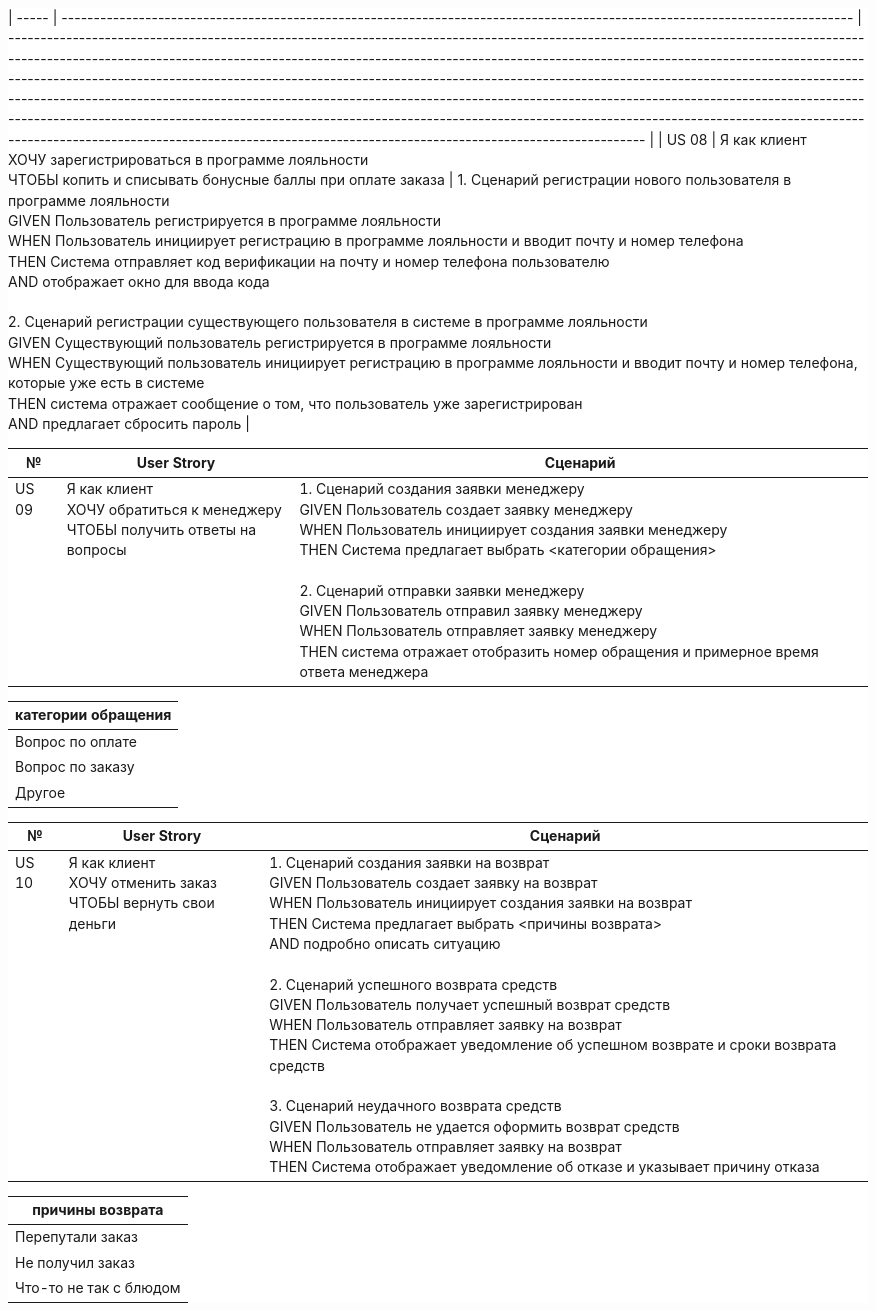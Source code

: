 | ----- | --------------------------------------------------------------------------------------------------------------------------- | -------------------------------------------------------------------------------------------------------------------------------------------------------------------------------------------------------------------------------------------------------------------------------------------------------------------------------------------------------------------------------------------------------------------------------------------------------------------------------------------------------------------------------------------------------------------------------------------------------------------------------------------------------------------------------------------------------------------------------------------------------------------------------------------- |
| US 08 | Я как клиент<br>ХОЧУ зарегистрироваться в программе лояльности<br>ЧТОБЫ копить и списывать бонусные баллы при оплате заказа | 1\. Сценарий регистрации нового пользователя в программе лояльности<br>GIVEN Пользователь регистрируется в программе лояльности<br>WHEN Пользователь инициирует регистрацию в программе лояльности и вводит почту и номер телефона<br>THEN Система отправляет код верификации на почту и номер телефона пользователю<br>AND отображает окно для ввода кода<br><br>2\. Сценарий регистрации существующего пользователя в системе в программе лояльности<br>GIVEN Существующий пользователь регистрируется в программе лояльности<br>WHEN Существующий пользователь инициирует регистрацию в программе лояльности и вводит почту и номер телефона, которые уже есть в системе<br>THEN система отражает сообщение о том, что пользователь уже зарегистрирован<br>AND предлагает сбросить пароль |

| №     | User Strory                                                                     | Сценарий                                                                                                                                                                                                                                                                                                                                                                                                                                       |
| ----- | ------------------------------------------------------------------------------- | ---------------------------------------------------------------------------------------------------------------------------------------------------------------------------------------------------------------------------------------------------------------------------------------------------------------------------------------------------------------------------------------------------------------------------------------------- |
| US 09 | Я как клиент<br>ХОЧУ обратиться к менеджеру<br>ЧТОБЫ получить ответы на вопросы | 1\. Сценарий создания заявки менеджеру<br>GIVEN Пользователь создает заявку менеджеру<br>WHEN Пользователь инициирует создания заявки менеджеру<br>THEN Система предлагает выбрать <категории обращения><br><br>2\. Сценарий отправки заявки менеджеру<br>GIVEN Пользователь отправил заявку менеджеру<br>WHEN Пользователь отправляет заявку менеджеру<br>THEN система отражает отобразить номер обращения и примерное время ответа менеджера |

| категории обращения |
| ------------------- |
| Вопрос по оплате    |
| Вопрос по заказу    |
| Другое              |

| №     | User Strory                                                      | Сценарий                                                                                                                                                                                                                                                                                                                                                                                                                                                                                                                                                                                                                                                                                                                        |
| ----- | ---------------------------------------------------------------- | ------------------------------------------------------------------------------------------------------------------------------------------------------------------------------------------------------------------------------------------------------------------------------------------------------------------------------------------------------------------------------------------------------------------------------------------------------------------------------------------------------------------------------------------------------------------------------------------------------------------------------------------------------------------------------------------------------------------------------- |
| US 10 | Я как клиент<br>ХОЧУ отменить заказ<br>ЧТОБЫ вернуть свои деньги | 1\. Сценарий создания заявки на возврат<br>GIVEN Пользователь создает заявку на возврат<br>WHEN Пользователь инициирует создания заявки на возврат<br>THEN Система предлагает выбрать <причины возврата><br>AND подробно описать ситуацию<br><br>2\. Сценарий успешного возврата средств<br>GIVEN Пользователь получает успешный возврат средств<br>WHEN Пользователь отправляет заявку на возврат<br>THEN Система отображает уведомление об успешном возврате и сроки возврата средств<br><br>3\. Сценарий неудачного возврата средств<br>GIVEN Пользователь не удается оформить возврат средств<br>WHEN Пользователь отправляет заявку на возврат<br>THEN Система отображает уведомление об отказе и указывает причину отказа |

| причины возврата       |
| ---------------------- |
| Перепутали заказ       |
| Не получил заказ       |
| Что-то не так с блюдом |